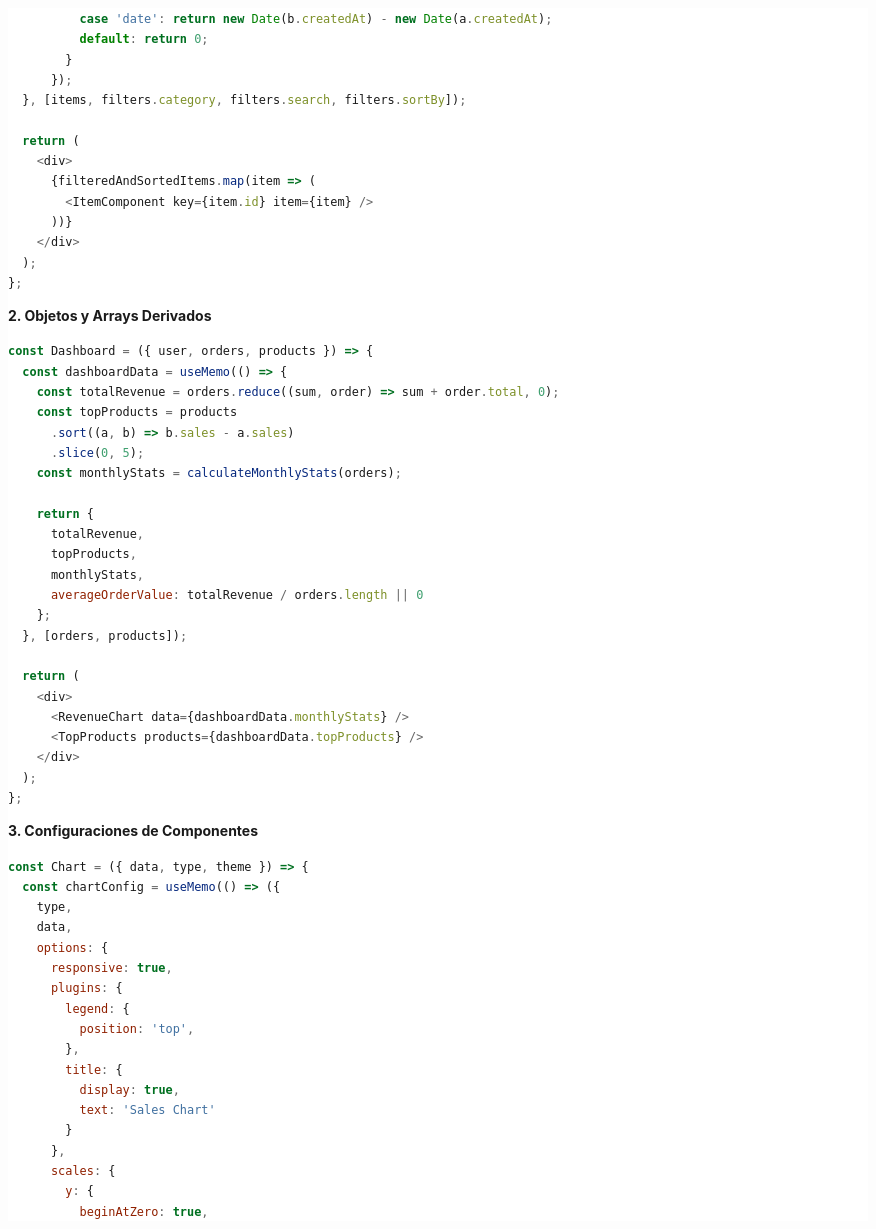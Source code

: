 ```javascript
          case 'date': return new Date(b.createdAt) - new Date(a.createdAt);
          default: return 0;
        }
      });
  }, [items, filters.category, filters.search, filters.sortBy]);
  
  return (
    <div>
      {filteredAndSortedItems.map(item => (
        <ItemComponent key={item.id} item={item} />
      ))}
    </div>
  );
};
```

**2. Objetos y Arrays Derivados**

```javascript
const Dashboard = ({ user, orders, products }) => {
  const dashboardData = useMemo(() => {
    const totalRevenue = orders.reduce((sum, order) => sum + order.total, 0);
    const topProducts = products
      .sort((a, b) => b.sales - a.sales)
      .slice(0, 5);
    const monthlyStats = calculateMonthlyStats(orders);
  
    return {
      totalRevenue,
      topProducts,
      monthlyStats,
      averageOrderValue: totalRevenue / orders.length || 0
    };
  }, [orders, products]);
  
  return (
    <div>
      <RevenueChart data={dashboardData.monthlyStats} />
      <TopProducts products={dashboardData.topProducts} />
    </div>
  );
};
```

**3. Configuraciones de Componentes**

```javascript
const Chart = ({ data, type, theme }) => {
  const chartConfig = useMemo(() => ({
    type,
    data,
    options: {
      responsive: true,
      plugins: {
        legend: {
          position: 'top',
        },
        title: {
          display: true,
          text: 'Sales Chart'
        }
      },
      scales: {
        y: {
          beginAtZero: true,
```